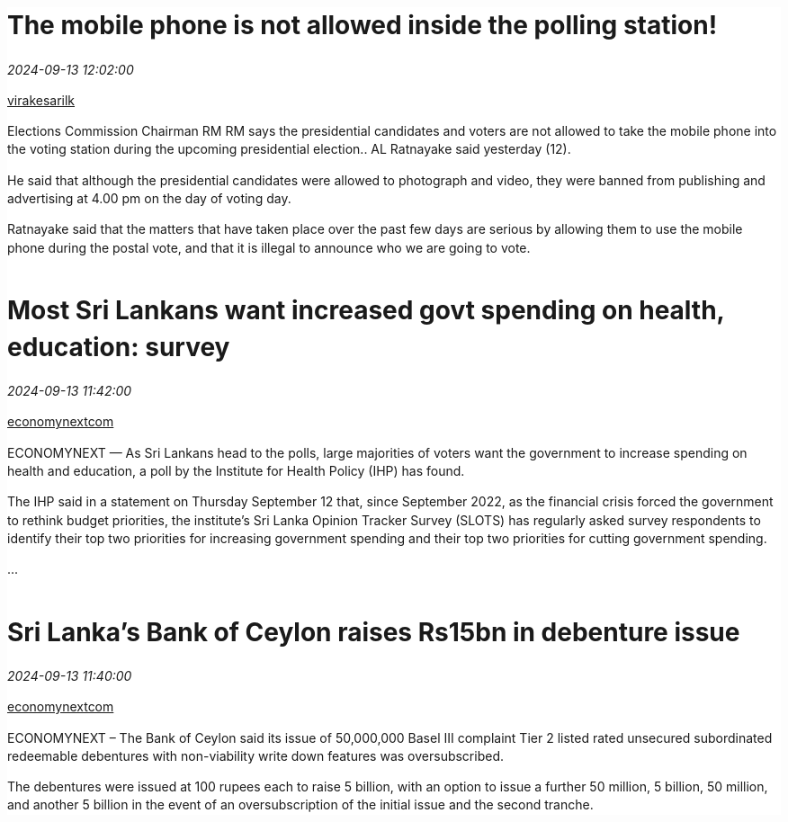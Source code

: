 # The mobile phone is not allowed inside the polling station!

*2024-09-13 12:02:00*

[virakesarilk](https://www.virakesari.lk/article/193560)

Elections Commission Chairman RM RM says the presidential candidates and voters are not allowed to take the mobile phone into the voting station during the upcoming presidential election.. AL Ratnayake said yesterday (12).

He said that although the presidential candidates were allowed to photograph and video, they were banned from publishing and advertising at 4.00 pm on the day of voting day.

Ratnayake said that the matters that have taken place over the past few days are serious by allowing them to use the mobile phone during the postal vote, and that it is illegal to announce who we are going to vote.



# Most Sri Lankans want increased govt spending on health, education: survey

*2024-09-13 11:42:00*

[economynextcom](https://economynext.com/most-sri-lankans-want-increased-govt-spending-on-health-education-survey-179527/)

ECONOMYNEXT — As Sri Lankans head to the polls, large majorities of voters want the government to increase spending on health and education, a poll by the Institute for Health Policy (IHP) has found.

The IHP said in a statement on Thursday September 12 that, since September 2022, as the financial crisis forced the government to rethink budget priorities, the institute’s Sri Lanka Opinion Tracker Survey (SLOTS) has regularly asked survey respondents to identify their top two priorities for increasing government spending and their top two priorities for cutting government spending.

...



# Sri Lanka’s Bank of Ceylon raises Rs15bn in debenture issue

*2024-09-13 11:40:00*

[economynextcom](https://economynext.com/sri-lankas-bank-of-ceylon-raises-rs15bn-in-debenture-issue-179528/)

ECONOMYNEXT – The Bank of Ceylon said its issue of 50,000,000 Basel III complaint Tier 2 listed rated unsecured subordinated redeemable debentures with non-viability write down features was oversubscribed.

The debentures were issued at 100 rupees each to raise 5 billion, with an option to issue a further 50 million, 5 billion, 50 million, and another 5 billion in the event of an oversubscription of the initial issue and the second tranche.
